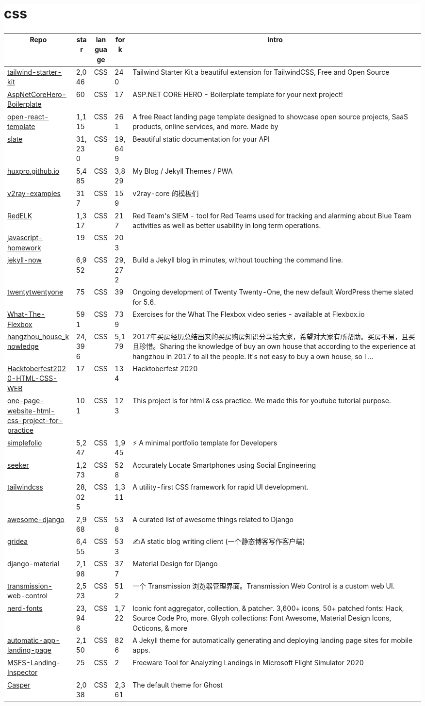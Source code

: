 
# css

Repo|star|language|fork|intro
-|-|-|-|-
[tailwind-starter-kit](https://github.com/creativetimofficial/tailwind-starter-kit)|2,046|CSS|240|Tailwind Starter Kit a beautiful extension for TailwindCSS, Free and Open Source
[AspNetCoreHero-Boilerplate](https://github.com/iammukeshm/AspNetCoreHero-Boilerplate)|60|CSS|17|ASP.NET CORE HERO - Boilerplate template for your next project!
[open-react-template](https://github.com/cruip/open-react-template)|1,115|CSS|261|A free React landing page template designed to showcase open source projects, SaaS products, online services, and more. Made by
[slate](https://github.com/slatedocs/slate)|31,230|CSS|19,649|Beautiful static documentation for your API
[huxpro.github.io](https://github.com/Huxpro/huxpro.github.io)|5,485|CSS|3,829|My Blog / Jekyll Themes / PWA
[v2ray-examples](https://github.com/v2fly/v2ray-examples)|317|CSS|159|v2ray-core 的模板们
[RedELK](https://github.com/outflanknl/RedELK)|1,317|CSS|217|Red Team's SIEM - tool for Red Teams used for tracking and alarming about Blue Team activities as well as better usability in long term operations.
[javascript-homework](https://github.com/goitacademy/javascript-homework)|19|CSS|203|
[jekyll-now](https://github.com/barryclark/jekyll-now)|6,952|CSS|29,272|Build a Jekyll blog in minutes, without touching the command line.
[twentytwentyone](https://github.com/WordPress/twentytwentyone)|75|CSS|39|Ongoing development of Twenty Twenty-One, the new default WordPress theme slated for 5.6.
[What-The-Flexbox](https://github.com/wesbos/What-The-Flexbox)|591|CSS|739|Exercises for the What The Flexbox video series - available at Flexbox.io
[hangzhou_house_knowledge](https://github.com/houshanren/hangzhou_house_knowledge)|24,396|CSS|5,179|2017年买房经历总结出来的买房购房知识分享给大家，希望对大家有所帮助。买房不易，且买且珍惜。Sharing the knowledge of buy an own house that according to the experience at hangzhou in 2017 to all the people. It's not easy to buy a own house, so I ...
[Hacktoberfest2020-HTML-CSS-WEB](https://github.com/dikshantmali/Hacktoberfest2020-HTML-CSS-WEB)|17|CSS|134|Hacktoberfest 2020
[one-page-website-html-css-project-for-practice](https://github.com/WebCifar/one-page-website-html-css-project-for-practice)|101|CSS|123|This project is for html & css practice. We made this for youtube tutorial purpose.
[simplefolio](https://github.com/cobidev/simplefolio)|5,247|CSS|1,945|⚡️ A minimal portfolio template for Developers
[seeker](https://github.com/thewhiteh4t/seeker)|1,273|CSS|528|Accurately Locate Smartphones using Social Engineering
[tailwindcss](https://github.com/tailwindlabs/tailwindcss)|28,025|CSS|1,311|A utility-first CSS framework for rapid UI development.
[awesome-django](https://github.com/wsvincent/awesome-django)|2,968|CSS|538|A curated list of awesome things related to Django
[gridea](https://github.com/getgridea/gridea)|6,455|CSS|533|✍️A static blog writing client (一个静态博客写作客户端)
[django-material](https://github.com/viewflow/django-material)|2,198|CSS|377|Material Design for Django
[transmission-web-control](https://github.com/ronggang/transmission-web-control)|2,523|CSS|512|一个 Transmission 浏览器管理界面。Transmission Web Control is a custom web UI.
[nerd-fonts](https://github.com/ryanoasis/nerd-fonts)|23,946|CSS|1,722|Iconic font aggregator, collection, & patcher. 3,600+ icons, 50+ patched fonts: Hack, Source Code Pro, more. Glyph collections: Font Awesome, Material Design Icons, Octicons, & more
[automatic-app-landing-page](https://github.com/emilbaehr/automatic-app-landing-page)|2,150|CSS|826|A Jekyll theme for automatically generating and deploying landing page sites for mobile apps.
[MSFS-Landing-Inspector](https://github.com/mracko/MSFS-Landing-Inspector)|25|CSS|2|Freeware Tool for Analyzing Landings in Microsoft Flight Simulator 2020
[Casper](https://github.com/TryGhost/Casper)|2,038|CSS|2,361|The default theme for Ghost
